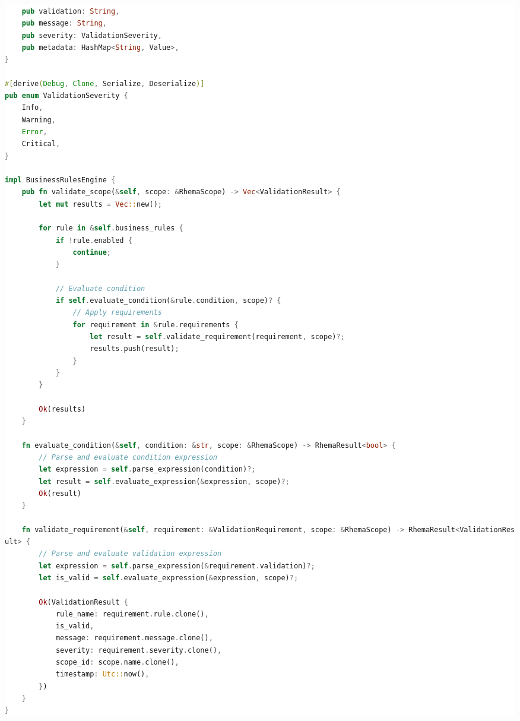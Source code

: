 ```rust
    pub validation: String,
    pub message: String,
    pub severity: ValidationSeverity,
    pub metadata: HashMap<String, Value>,
}

#[derive(Debug, Clone, Serialize, Deserialize)]
pub enum ValidationSeverity {
    Info,
    Warning,
    Error,
    Critical,
}

impl BusinessRulesEngine {
    pub fn validate_scope(&self, scope: &RhemaScope) -> Vec<ValidationResult> {
        let mut results = Vec::new();
        
        for rule in &self.business_rules {
            if !rule.enabled {
                continue;
            }
            
            // Evaluate condition
            if self.evaluate_condition(&rule.condition, scope)? {
                // Apply requirements
                for requirement in &rule.requirements {
                    let result = self.validate_requirement(requirement, scope)?;
                    results.push(result);
                }
            }
        }
        
        Ok(results)
    }
    
    fn evaluate_condition(&self, condition: &str, scope: &RhemaScope) -> RhemaResult<bool> {
        // Parse and evaluate condition expression
        let expression = self.parse_expression(condition)?;
        let result = self.evaluate_expression(&expression, scope)?;
        Ok(result)
    }
    
    fn validate_requirement(&self, requirement: &ValidationRequirement, scope: &RhemaScope) -> RhemaResult<ValidationResult> {
        // Parse and evaluate validation expression
        let expression = self.parse_expression(&requirement.validation)?;
        let is_valid = self.evaluate_expression(&expression, scope)?;
        
        Ok(ValidationResult {
            rule_name: requirement.rule.clone(),
            is_valid,
            message: requirement.message.clone(),
            severity: requirement.severity.clone(),
            scope_id: scope.name.clone(),
            timestamp: Utc::now(),
        })
    }
}
```
